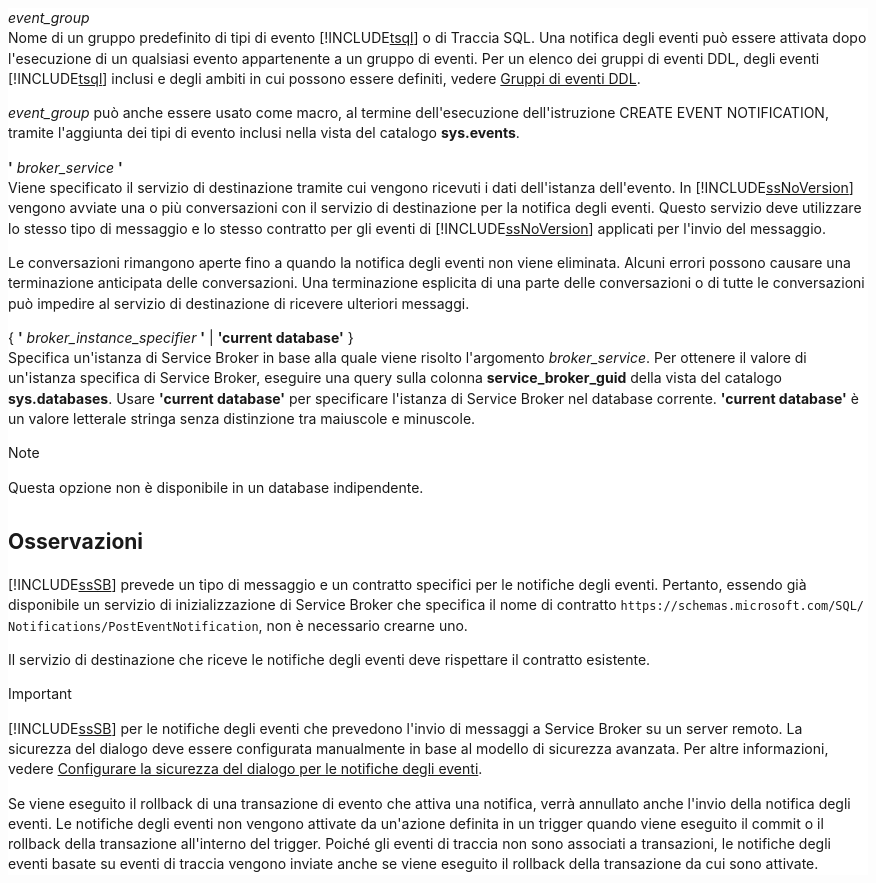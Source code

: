  *event_group*  
 Nome di un gruppo predefinito di tipi di evento [!INCLUDE[tsql](../../includes/tsql-md.md)] o di Traccia SQL. Una notifica degli eventi può essere attivata dopo l'esecuzione di un qualsiasi evento appartenente a un gruppo di eventi. Per un elenco dei gruppi di eventi DDL, degli eventi [!INCLUDE[tsql](../../includes/tsql-md.md)] inclusi e degli ambiti in cui possono essere definiti, vedere [Gruppi di eventi DDL](../../relational-databases/triggers/ddl-event-groups.md).  
  
 *event_group* può anche essere usato come macro, al termine dell'esecuzione dell'istruzione CREATE EVENT NOTIFICATION, tramite l'aggiunta dei tipi di evento inclusi nella vista del catalogo **sys.events**.  
  
 **'** *broker_service* **'**  
 Viene specificato il servizio di destinazione tramite cui vengono ricevuti i dati dell'istanza dell'evento. In [!INCLUDE[ssNoVersion](../../includes/ssnoversion-md.md)] vengono avviate una o più conversazioni con il servizio di destinazione per la notifica degli eventi. Questo servizio deve utilizzare lo stesso tipo di messaggio e lo stesso contratto per gli eventi di [!INCLUDE[ssNoVersion](../../includes/ssnoversion-md.md)] applicati per l'invio del messaggio.  
  
 Le conversazioni rimangono aperte fino a quando la notifica degli eventi non viene eliminata. Alcuni errori possono causare una terminazione anticipata delle conversazioni. Una terminazione esplicita di una parte delle conversazioni o di tutte le conversazioni può impedire al servizio di destinazione di ricevere ulteriori messaggi.  
  
 { **'** _broker\_instance\_specifier_ **'**  |  **'current database'** }  
 Specifica un'istanza di Service Broker in base alla quale viene risolto l'argomento *broker_service*. Per ottenere il valore di un'istanza specifica di Service Broker, eseguire una query sulla colonna **service_broker_guid** della vista del catalogo **sys.databases**. Usare **'current database'** per specificare l'istanza di Service Broker nel database corrente. **'current database'** è un valore letterale stringa senza distinzione tra maiuscole e minuscole.  
  
> [!NOTE]  
>  Questa opzione non è disponibile in un database indipendente.  
  
## <a name="remarks"></a>Osservazioni  
 [!INCLUDE[ssSB](../../includes/sssb-md.md)] prevede un tipo di messaggio e un contratto specifici per le notifiche degli eventi. Pertanto, essendo già disponibile un servizio di inizializzazione di Service Broker che specifica il nome di contratto `https://schemas.microsoft.com/SQL/Notifications/PostEventNotification`, non è necessario crearne uno.  
  
 Il servizio di destinazione che riceve le notifiche degli eventi deve rispettare il contratto esistente.  
  
> [!IMPORTANT]  
>  [!INCLUDE[ssSB](../../includes/sssb-md.md)] per le notifiche degli eventi che prevedono l'invio di messaggi a Service Broker su un server remoto. La sicurezza del dialogo deve essere configurata manualmente in base al modello di sicurezza avanzata. Per altre informazioni, vedere [Configurare la sicurezza del dialogo per le notifiche degli eventi](../../relational-databases/service-broker/configure-dialog-security-for-event-notifications.md).  
  
 Se viene eseguito il rollback di una transazione di evento che attiva una notifica, verrà annullato anche l'invio della notifica degli eventi. Le notifiche degli eventi non vengono attivate da un'azione definita in un trigger quando viene eseguito il commit o il rollback della transazione all'interno del trigger. Poiché gli eventi di traccia non sono associati a transazioni, le notifiche degli eventi basate su eventi di traccia vengono inviate anche se viene eseguito il rollback della transazione da cui sono attivate.  
  